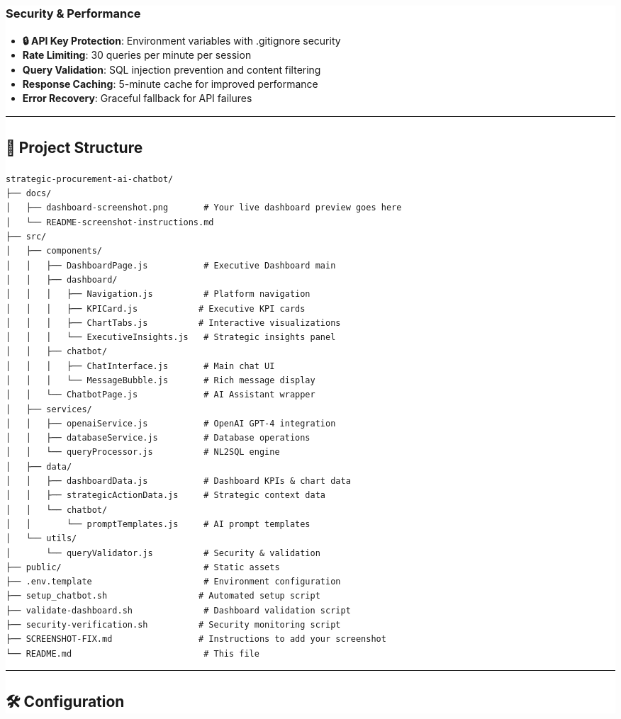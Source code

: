 ### **Security & Performance**
- **🔒 API Key Protection**: Environment variables with .gitignore security
- **Rate Limiting**: 30 queries per minute per session
- **Query Validation**: SQL injection prevention and content filtering
- **Response Caching**: 5-minute cache for improved performance
- **Error Recovery**: Graceful fallback for API failures

---

## 📁 Project Structure

```
strategic-procurement-ai-chatbot/
├── docs/
│   ├── dashboard-screenshot.png       # Your live dashboard preview goes here
│   └── README-screenshot-instructions.md
├── src/
│   ├── components/
│   │   ├── DashboardPage.js           # Executive Dashboard main
│   │   ├── dashboard/
│   │   │   ├── Navigation.js          # Platform navigation
│   │   │   ├── KPICard.js            # Executive KPI cards
│   │   │   ├── ChartTabs.js          # Interactive visualizations
│   │   │   └── ExecutiveInsights.js   # Strategic insights panel
│   │   ├── chatbot/
│   │   │   ├── ChatInterface.js       # Main chat UI
│   │   │   └── MessageBubble.js       # Rich message display
│   │   └── ChatbotPage.js             # AI Assistant wrapper
│   ├── services/
│   │   ├── openaiService.js           # OpenAI GPT-4 integration
│   │   ├── databaseService.js         # Database operations
│   │   └── queryProcessor.js          # NL2SQL engine
│   ├── data/
│   │   ├── dashboardData.js           # Dashboard KPIs & chart data
│   │   ├── strategicActionData.js     # Strategic context data
│   │   └── chatbot/
│   │       └── promptTemplates.js     # AI prompt templates
│   └── utils/
│       └── queryValidator.js          # Security & validation
├── public/                            # Static assets
├── .env.template                      # Environment configuration
├── setup_chatbot.sh                  # Automated setup script
├── validate-dashboard.sh              # Dashboard validation script
├── security-verification.sh          # Security monitoring script
├── SCREENSHOT-FIX.md                 # Instructions to add your screenshot
└── README.md                          # This file
```

---

## 🛠️ Configuration
